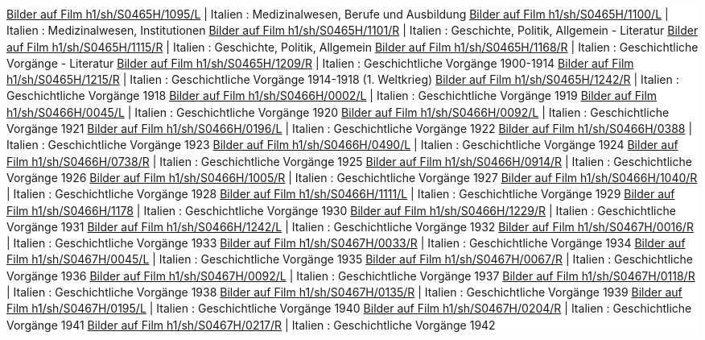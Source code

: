 <a class="btn" href="https://pm20.zbw.eu/film/h1/sh/S0465H/1095/L" rel="nofollow">Bilder auf Film h1/sh/S0465H/1095/L</a> | Italien : Medizinalwesen, Berufe und Ausbildung
<a class="btn" href="https://pm20.zbw.eu/film/h1/sh/S0465H/1100/L" rel="nofollow">Bilder auf Film h1/sh/S0465H/1100/L</a> | Italien : Medizinalwesen, Institutionen
<a class="btn" href="https://pm20.zbw.eu/film/h1/sh/S0465H/1101/R" rel="nofollow">Bilder auf Film h1/sh/S0465H/1101/R</a> | Italien : Geschichte, Politik, Allgemein - Literatur
<a class="btn" href="https://pm20.zbw.eu/film/h1/sh/S0465H/1115/R" rel="nofollow">Bilder auf Film h1/sh/S0465H/1115/R</a> | Italien : Geschichte, Politik, Allgemein
<a class="btn" href="https://pm20.zbw.eu/film/h1/sh/S0465H/1168/R" rel="nofollow">Bilder auf Film h1/sh/S0465H/1168/R</a> | Italien : Geschichtliche Vorgänge - Literatur
<a class="btn" href="https://pm20.zbw.eu/film/h1/sh/S0465H/1209/R" rel="nofollow">Bilder auf Film h1/sh/S0465H/1209/R</a> | Italien : Geschichtliche Vorgänge 1900-1914
<a class="btn" href="https://pm20.zbw.eu/film/h1/sh/S0465H/1215/R" rel="nofollow">Bilder auf Film h1/sh/S0465H/1215/R</a> | Italien : Geschichtliche Vorgänge 1914-1918 (1. Weltkrieg)
<a class="btn" href="https://pm20.zbw.eu/film/h1/sh/S0465H/1242/R" rel="nofollow">Bilder auf Film h1/sh/S0465H/1242/R</a> | Italien : Geschichtliche Vorgänge 1918
<a class="btn" href="https://pm20.zbw.eu/film/h1/sh/S0466H/0002/L" rel="nofollow">Bilder auf Film h1/sh/S0466H/0002/L</a> | Italien : Geschichtliche Vorgänge 1919
<a class="btn" href="https://pm20.zbw.eu/film/h1/sh/S0466H/0045/L" rel="nofollow">Bilder auf Film h1/sh/S0466H/0045/L</a> | Italien : Geschichtliche Vorgänge 1920
<a class="btn" href="https://pm20.zbw.eu/film/h1/sh/S0466H/0092/L" rel="nofollow">Bilder auf Film h1/sh/S0466H/0092/L</a> | Italien : Geschichtliche Vorgänge 1921
<a class="btn" href="https://pm20.zbw.eu/film/h1/sh/S0466H/0196/L" rel="nofollow">Bilder auf Film h1/sh/S0466H/0196/L</a> | Italien : Geschichtliche Vorgänge 1922
<a class="btn" href="https://pm20.zbw.eu/film/h1/sh/S0466H/0388" rel="nofollow">Bilder auf Film h1/sh/S0466H/0388</a> | Italien : Geschichtliche Vorgänge 1923
<a class="btn" href="https://pm20.zbw.eu/film/h1/sh/S0466H/0490/L" rel="nofollow">Bilder auf Film h1/sh/S0466H/0490/L</a> | Italien : Geschichtliche Vorgänge 1924
<a class="btn" href="https://pm20.zbw.eu/film/h1/sh/S0466H/0738/R" rel="nofollow">Bilder auf Film h1/sh/S0466H/0738/R</a> | Italien : Geschichtliche Vorgänge 1925
<a class="btn" href="https://pm20.zbw.eu/film/h1/sh/S0466H/0914/R" rel="nofollow">Bilder auf Film h1/sh/S0466H/0914/R</a> | Italien : Geschichtliche Vorgänge 1926
<a class="btn" href="https://pm20.zbw.eu/film/h1/sh/S0466H/1005/R" rel="nofollow">Bilder auf Film h1/sh/S0466H/1005/R</a> | Italien : Geschichtliche Vorgänge 1927
<a class="btn" href="https://pm20.zbw.eu/film/h1/sh/S0466H/1040/R" rel="nofollow">Bilder auf Film h1/sh/S0466H/1040/R</a> | Italien : Geschichtliche Vorgänge 1928
<a class="btn" href="https://pm20.zbw.eu/film/h1/sh/S0466H/1111/L" rel="nofollow">Bilder auf Film h1/sh/S0466H/1111/L</a> | Italien : Geschichtliche Vorgänge 1929
<a class="btn" href="https://pm20.zbw.eu/film/h1/sh/S0466H/1178" rel="nofollow">Bilder auf Film h1/sh/S0466H/1178</a> | Italien : Geschichtliche Vorgänge 1930
<a class="btn" href="https://pm20.zbw.eu/film/h1/sh/S0466H/1229/R" rel="nofollow">Bilder auf Film h1/sh/S0466H/1229/R</a> | Italien : Geschichtliche Vorgänge 1931
<a class="btn" href="https://pm20.zbw.eu/film/h1/sh/S0466H/1242/L" rel="nofollow">Bilder auf Film h1/sh/S0466H/1242/L</a> | Italien : Geschichtliche Vorgänge 1932
<a class="btn" href="https://pm20.zbw.eu/film/h1/sh/S0467H/0016/R" rel="nofollow">Bilder auf Film h1/sh/S0467H/0016/R</a> | Italien : Geschichtliche Vorgänge 1933
<a class="btn" href="https://pm20.zbw.eu/film/h1/sh/S0467H/0033/R" rel="nofollow">Bilder auf Film h1/sh/S0467H/0033/R</a> | Italien : Geschichtliche Vorgänge 1934
<a class="btn" href="https://pm20.zbw.eu/film/h1/sh/S0467H/0045/L" rel="nofollow">Bilder auf Film h1/sh/S0467H/0045/L</a> | Italien : Geschichtliche Vorgänge 1935
<a class="btn" href="https://pm20.zbw.eu/film/h1/sh/S0467H/0067/R" rel="nofollow">Bilder auf Film h1/sh/S0467H/0067/R</a> | Italien : Geschichtliche Vorgänge 1936
<a class="btn" href="https://pm20.zbw.eu/film/h1/sh/S0467H/0092/L" rel="nofollow">Bilder auf Film h1/sh/S0467H/0092/L</a> | Italien : Geschichtliche Vorgänge 1937
<a class="btn" href="https://pm20.zbw.eu/film/h1/sh/S0467H/0118/R" rel="nofollow">Bilder auf Film h1/sh/S0467H/0118/R</a> | Italien : Geschichtliche Vorgänge 1938
<a class="btn" href="https://pm20.zbw.eu/film/h1/sh/S0467H/0135/R" rel="nofollow">Bilder auf Film h1/sh/S0467H/0135/R</a> | Italien : Geschichtliche Vorgänge 1939
<a class="btn" href="https://pm20.zbw.eu/film/h1/sh/S0467H/0195/L" rel="nofollow">Bilder auf Film h1/sh/S0467H/0195/L</a> | Italien : Geschichtliche Vorgänge 1940
<a class="btn" href="https://pm20.zbw.eu/film/h1/sh/S0467H/0204/R" rel="nofollow">Bilder auf Film h1/sh/S0467H/0204/R</a> | Italien : Geschichtliche Vorgänge 1941
<a class="btn" href="https://pm20.zbw.eu/film/h1/sh/S0467H/0217/R" rel="nofollow">Bilder auf Film h1/sh/S0467H/0217/R</a> | Italien : Geschichtliche Vorgänge 1942